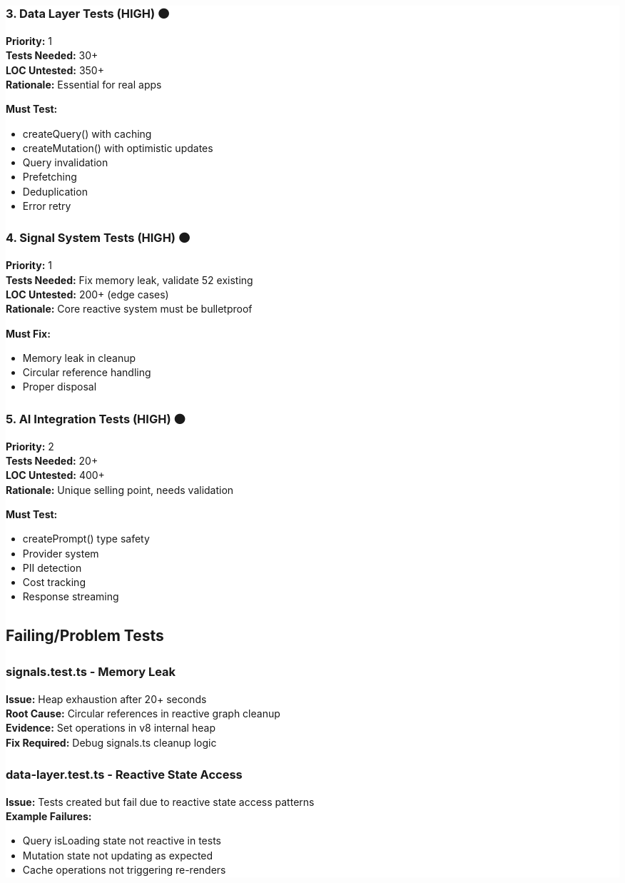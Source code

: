 ### 3. Data Layer Tests (HIGH) 🟠
**Priority:** 1  
**Tests Needed:** 30+  
**LOC Untested:** 350+  
**Rationale:** Essential for real apps

**Must Test:**
- createQuery() with caching
- createMutation() with optimistic updates
- Query invalidation
- Prefetching
- Deduplication
- Error retry

### 4. Signal System Tests (HIGH) 🟠
**Priority:** 1  
**Tests Needed:** Fix memory leak, validate 52 existing  
**LOC Untested:** 200+ (edge cases)  
**Rationale:** Core reactive system must be bulletproof

**Must Fix:**
- Memory leak in cleanup
- Circular reference handling
- Proper disposal

### 5. AI Integration Tests (HIGH) 🟠
**Priority:** 2  
**Tests Needed:** 20+  
**LOC Untested:** 400+  
**Rationale:** Unique selling point, needs validation

**Must Test:**
- createPrompt() type safety
- Provider system
- PII detection
- Cost tracking
- Response streaming

## Failing/Problem Tests

### signals.test.ts - Memory Leak
**Issue:** Heap exhaustion after 20+ seconds  
**Root Cause:** Circular references in reactive graph cleanup  
**Evidence:** Set operations in v8 internal heap  
**Fix Required:** Debug signals.ts cleanup logic

### data-layer.test.ts - Reactive State Access
**Issue:** Tests created but fail due to reactive state access patterns  
**Example Failures:**
- Query isLoading state not reactive in tests
- Mutation state not updating as expected
- Cache operations not triggering re-renders

